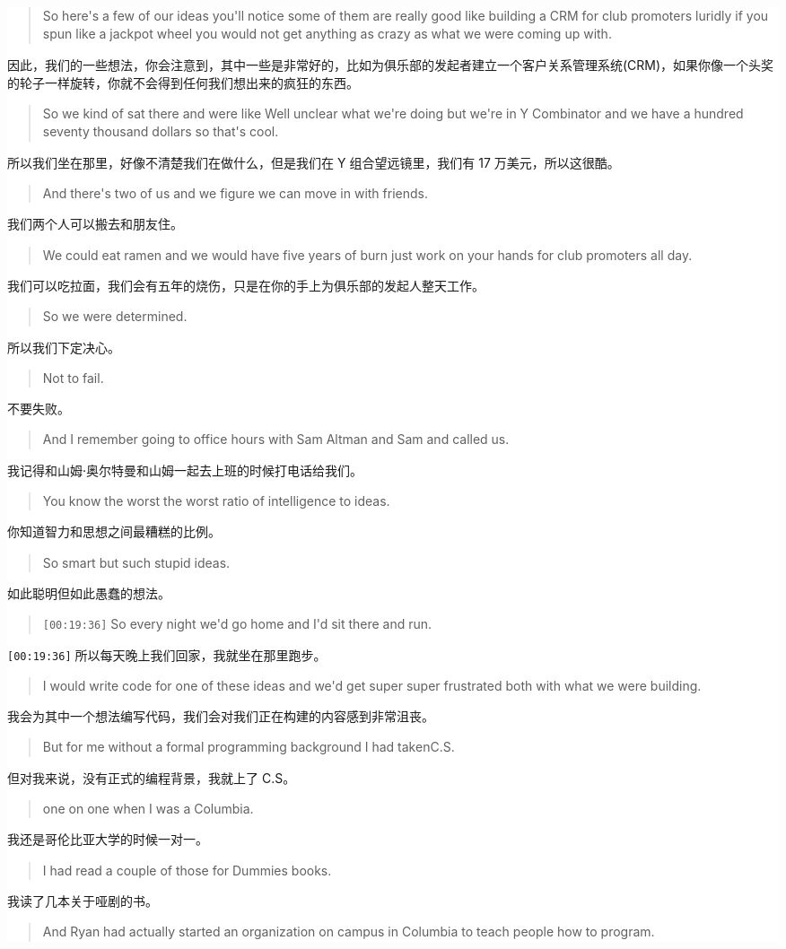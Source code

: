 > So here\'s a few of our ideas you\'ll notice some of them are really good like building a CRM for club promoters luridly if you spun like a jackpot wheel you would not get anything as crazy as what we were coming up with.

因此，我们的一些想法，你会注意到，其中一些是非常好的，比如为俱乐部的发起者建立一个客户关系管理系统(CRM)，如果你像一个头奖的轮子一样旋转，你就不会得到任何我们想出来的疯狂的东西。

> So we kind of sat there and were like Well unclear what we\'re doing but we\'re in Y Combinator and we have a hundred seventy thousand dollars so that\'s cool.

所以我们坐在那里，好像不清楚我们在做什么，但是我们在 Y 组合望远镜里，我们有 17 万美元，所以这很酷。

> And there\'s two of us and we figure we can move in with friends.

我们两个人可以搬去和朋友住。

> We could eat ramen and we would have five years of burn just work on your hands for club promoters all day.

我们可以吃拉面，我们会有五年的烧伤，只是在你的手上为俱乐部的发起人整天工作。

> So we were determined.

所以我们下定决心。

> Not to fail.

不要失败。

> And I remember going to office hours with Sam Altman and Sam and called us.

我记得和山姆·奥尔特曼和山姆一起去上班的时候打电话给我们。

> You know the worst the worst ratio of intelligence to ideas.

你知道智力和思想之间最糟糕的比例。

> So smart but such stupid ideas.

如此聪明但如此愚蠢的想法。

> `[00:19:36]` So every night we\'d go home and I\'d sit there and run.

`[00:19:36]` 所以每天晚上我们回家，我就坐在那里跑步。

> I would write code for one of these ideas and we\'d get super super frustrated both with what we were building.

我会为其中一个想法编写代码，我们会对我们正在构建的内容感到非常沮丧。

> But for me without a formal programming background I had takenC.S.

但对我来说，没有正式的编程背景，我就上了 C.S。

> one on one when I was a Columbia.

我还是哥伦比亚大学的时候一对一。

> I had read a couple of those for Dummies books.

我读了几本关于哑剧的书。

> And Ryan had actually started an organization on campus in Columbia to teach people how to program.
